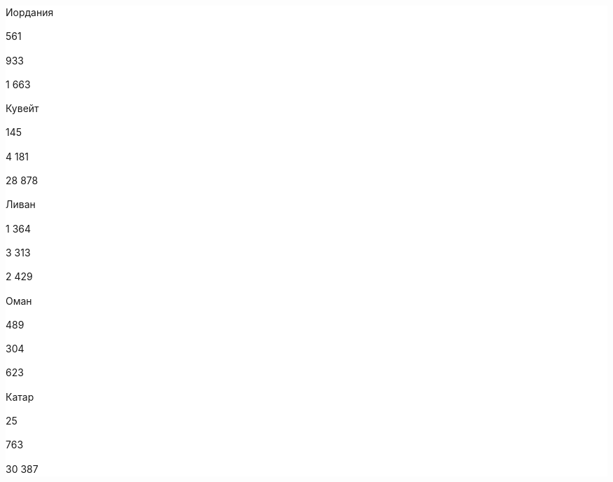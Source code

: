 
Иордания


561


933


1 663






Кувейт


145


4 181


28 878






Ливан


1 364


3 313


2 429






Оман


489


304


623






Катар


25


763


30 387

